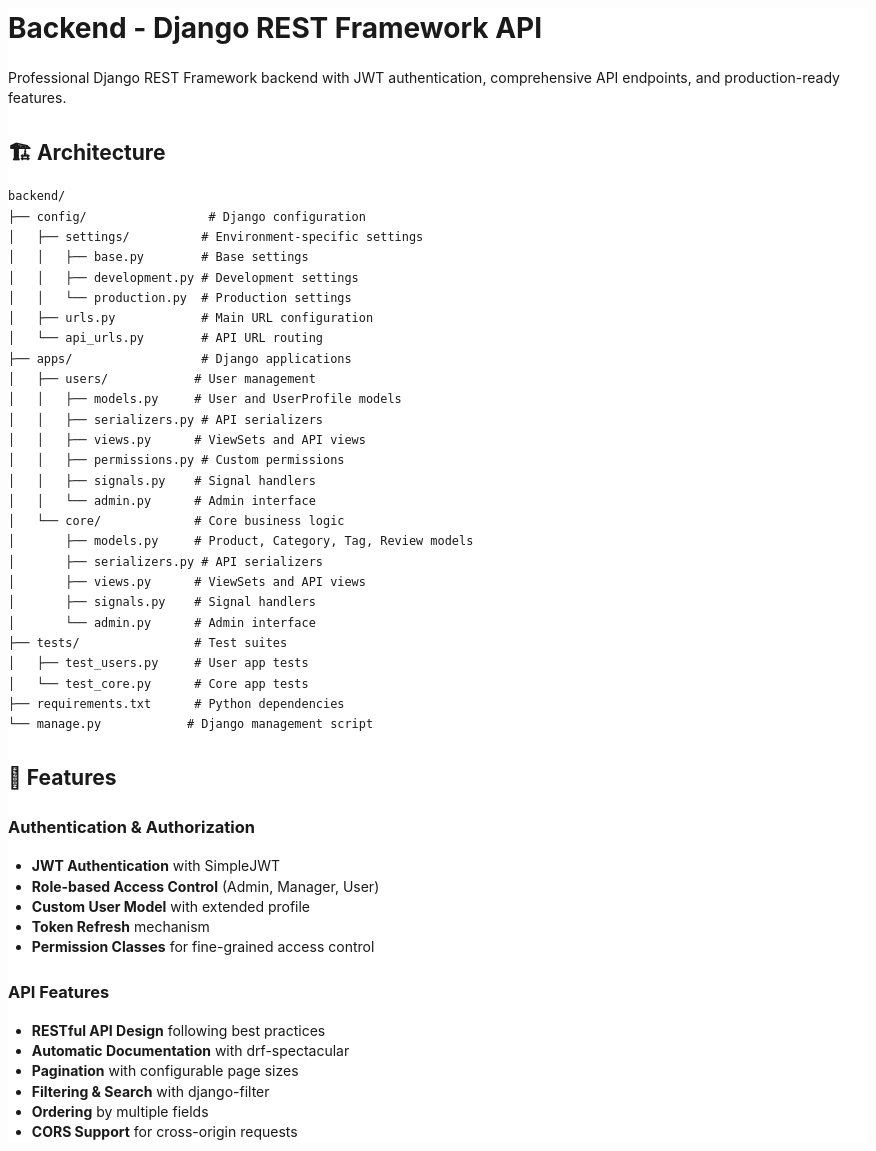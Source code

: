 # Backend - Django REST Framework API

Professional Django REST Framework backend with JWT authentication, comprehensive API endpoints, and production-ready features.

## 🏗️ Architecture

```
backend/
├── config/                 # Django configuration
│   ├── settings/          # Environment-specific settings
│   │   ├── base.py        # Base settings
│   │   ├── development.py # Development settings
│   │   └── production.py  # Production settings
│   ├── urls.py            # Main URL configuration
│   └── api_urls.py        # API URL routing
├── apps/                  # Django applications
│   ├── users/            # User management
│   │   ├── models.py     # User and UserProfile models
│   │   ├── serializers.py # API serializers
│   │   ├── views.py      # ViewSets and API views
│   │   ├── permissions.py # Custom permissions
│   │   ├── signals.py    # Signal handlers
│   │   └── admin.py      # Admin interface
│   └── core/             # Core business logic
│       ├── models.py     # Product, Category, Tag, Review models
│       ├── serializers.py # API serializers
│       ├── views.py      # ViewSets and API views
│       ├── signals.py    # Signal handlers
│       └── admin.py      # Admin interface
├── tests/                # Test suites
│   ├── test_users.py     # User app tests
│   └── test_core.py      # Core app tests
├── requirements.txt      # Python dependencies
└── manage.py            # Django management script
```

## 🚀 Features

### Authentication & Authorization
- **JWT Authentication** with SimpleJWT
- **Role-based Access Control** (Admin, Manager, User)
- **Custom User Model** with extended profile
- **Token Refresh** mechanism
- **Permission Classes** for fine-grained access control

### API Features
- **RESTful API Design** following best practices
- **Automatic Documentation** with drf-spectacular
- **Pagination** with configurable page sizes
- **Filtering & Search** with django-filter
- **Ordering** by multiple fields
- **CORS Support** for cross-origin requests
